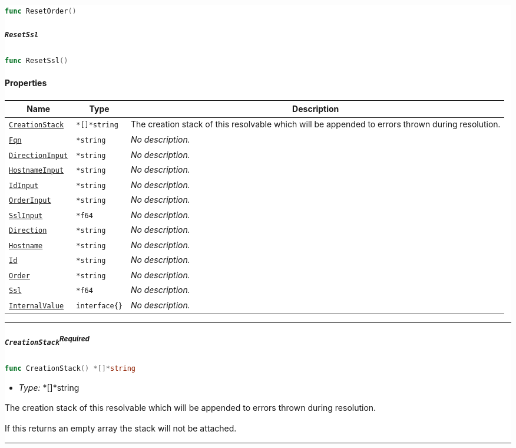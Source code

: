 ```go
func ResetOrder()
```

##### `ResetSsl` <a name="ResetSsl" id="@cdktf/provider-cloudflare.dataCloudflareCustomHostname.DataCloudflareCustomHostnameFilterOutputReference.resetSsl"></a>

```go
func ResetSsl()
```


#### Properties <a name="Properties" id="Properties"></a>

| **Name** | **Type** | **Description** |
| --- | --- | --- |
| <code><a href="#@cdktf/provider-cloudflare.dataCloudflareCustomHostname.DataCloudflareCustomHostnameFilterOutputReference.property.creationStack">CreationStack</a></code> | <code>*[]*string</code> | The creation stack of this resolvable which will be appended to errors thrown during resolution. |
| <code><a href="#@cdktf/provider-cloudflare.dataCloudflareCustomHostname.DataCloudflareCustomHostnameFilterOutputReference.property.fqn">Fqn</a></code> | <code>*string</code> | *No description.* |
| <code><a href="#@cdktf/provider-cloudflare.dataCloudflareCustomHostname.DataCloudflareCustomHostnameFilterOutputReference.property.directionInput">DirectionInput</a></code> | <code>*string</code> | *No description.* |
| <code><a href="#@cdktf/provider-cloudflare.dataCloudflareCustomHostname.DataCloudflareCustomHostnameFilterOutputReference.property.hostnameInput">HostnameInput</a></code> | <code>*string</code> | *No description.* |
| <code><a href="#@cdktf/provider-cloudflare.dataCloudflareCustomHostname.DataCloudflareCustomHostnameFilterOutputReference.property.idInput">IdInput</a></code> | <code>*string</code> | *No description.* |
| <code><a href="#@cdktf/provider-cloudflare.dataCloudflareCustomHostname.DataCloudflareCustomHostnameFilterOutputReference.property.orderInput">OrderInput</a></code> | <code>*string</code> | *No description.* |
| <code><a href="#@cdktf/provider-cloudflare.dataCloudflareCustomHostname.DataCloudflareCustomHostnameFilterOutputReference.property.sslInput">SslInput</a></code> | <code>*f64</code> | *No description.* |
| <code><a href="#@cdktf/provider-cloudflare.dataCloudflareCustomHostname.DataCloudflareCustomHostnameFilterOutputReference.property.direction">Direction</a></code> | <code>*string</code> | *No description.* |
| <code><a href="#@cdktf/provider-cloudflare.dataCloudflareCustomHostname.DataCloudflareCustomHostnameFilterOutputReference.property.hostname">Hostname</a></code> | <code>*string</code> | *No description.* |
| <code><a href="#@cdktf/provider-cloudflare.dataCloudflareCustomHostname.DataCloudflareCustomHostnameFilterOutputReference.property.id">Id</a></code> | <code>*string</code> | *No description.* |
| <code><a href="#@cdktf/provider-cloudflare.dataCloudflareCustomHostname.DataCloudflareCustomHostnameFilterOutputReference.property.order">Order</a></code> | <code>*string</code> | *No description.* |
| <code><a href="#@cdktf/provider-cloudflare.dataCloudflareCustomHostname.DataCloudflareCustomHostnameFilterOutputReference.property.ssl">Ssl</a></code> | <code>*f64</code> | *No description.* |
| <code><a href="#@cdktf/provider-cloudflare.dataCloudflareCustomHostname.DataCloudflareCustomHostnameFilterOutputReference.property.internalValue">InternalValue</a></code> | <code>interface{}</code> | *No description.* |

---

##### `CreationStack`<sup>Required</sup> <a name="CreationStack" id="@cdktf/provider-cloudflare.dataCloudflareCustomHostname.DataCloudflareCustomHostnameFilterOutputReference.property.creationStack"></a>

```go
func CreationStack() *[]*string
```

- *Type:* *[]*string

The creation stack of this resolvable which will be appended to errors thrown during resolution.

If this returns an empty array the stack will not be attached.

---